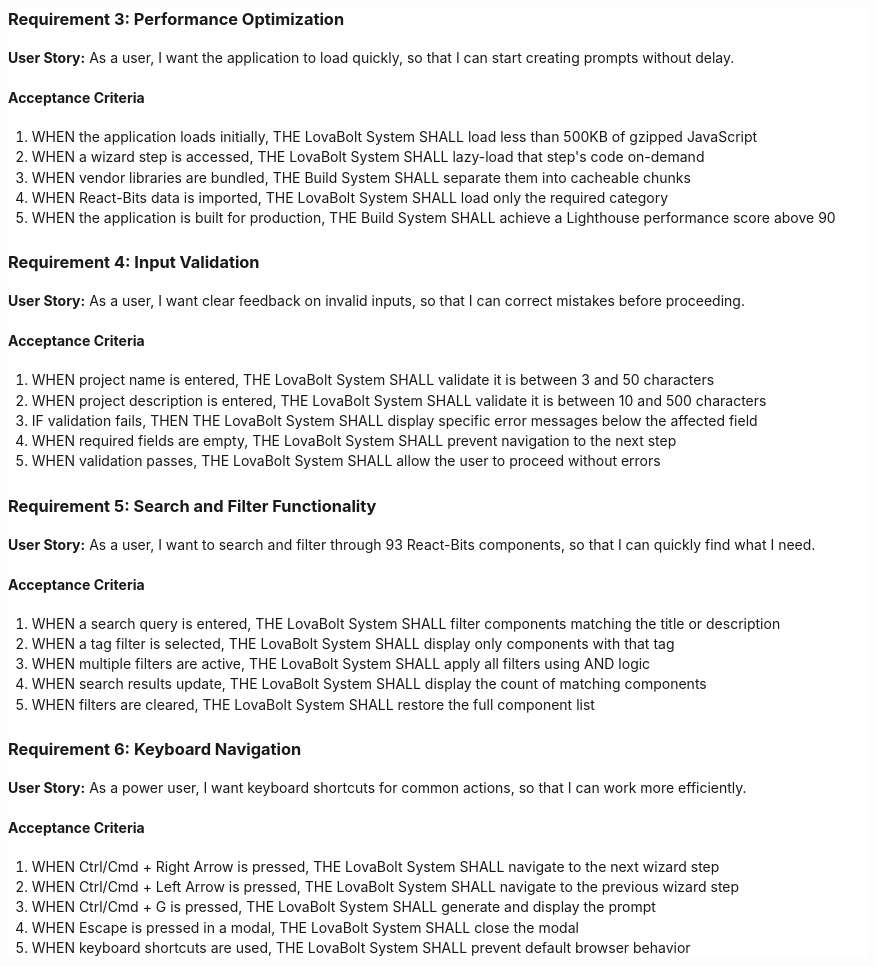 ### Requirement 3: Performance Optimization

**User Story:** As a user, I want the application to load quickly, so that I can start creating prompts without delay.

#### Acceptance Criteria

1. WHEN the application loads initially, THE LovaBolt System SHALL load less than 500KB of gzipped JavaScript
2. WHEN a wizard step is accessed, THE LovaBolt System SHALL lazy-load that step's code on-demand
3. WHEN vendor libraries are bundled, THE Build System SHALL separate them into cacheable chunks
4. WHEN React-Bits data is imported, THE LovaBolt System SHALL load only the required category
5. WHEN the application is built for production, THE Build System SHALL achieve a Lighthouse performance score above 90

### Requirement 4: Input Validation

**User Story:** As a user, I want clear feedback on invalid inputs, so that I can correct mistakes before proceeding.

#### Acceptance Criteria

1. WHEN project name is entered, THE LovaBolt System SHALL validate it is between 3 and 50 characters
2. WHEN project description is entered, THE LovaBolt System SHALL validate it is between 10 and 500 characters
3. IF validation fails, THEN THE LovaBolt System SHALL display specific error messages below the affected field
4. WHEN required fields are empty, THE LovaBolt System SHALL prevent navigation to the next step
5. WHEN validation passes, THE LovaBolt System SHALL allow the user to proceed without errors

### Requirement 5: Search and Filter Functionality

**User Story:** As a user, I want to search and filter through 93 React-Bits components, so that I can quickly find what I need.

#### Acceptance Criteria

1. WHEN a search query is entered, THE LovaBolt System SHALL filter components matching the title or description
2. WHEN a tag filter is selected, THE LovaBolt System SHALL display only components with that tag
3. WHEN multiple filters are active, THE LovaBolt System SHALL apply all filters using AND logic
4. WHEN search results update, THE LovaBolt System SHALL display the count of matching components
5. WHEN filters are cleared, THE LovaBolt System SHALL restore the full component list

### Requirement 6: Keyboard Navigation

**User Story:** As a power user, I want keyboard shortcuts for common actions, so that I can work more efficiently.

#### Acceptance Criteria

1. WHEN Ctrl/Cmd + Right Arrow is pressed, THE LovaBolt System SHALL navigate to the next wizard step
2. WHEN Ctrl/Cmd + Left Arrow is pressed, THE LovaBolt System SHALL navigate to the previous wizard step
3. WHEN Ctrl/Cmd + G is pressed, THE LovaBolt System SHALL generate and display the prompt
4. WHEN Escape is pressed in a modal, THE LovaBolt System SHALL close the modal
5. WHEN keyboard shortcuts are used, THE LovaBolt System SHALL prevent default browser behavior
